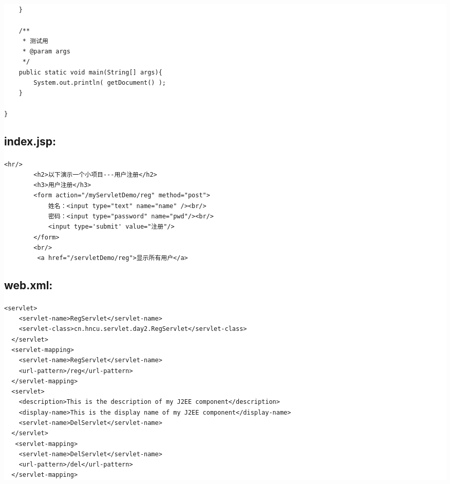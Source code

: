 ```
	}
	
	/**
	 * 测试用
	 * @param args
	 */
	public static void main(String[] args){
		System.out.println( getDocument() );
	}
	
}

```

index.jsp:
----------

```
<hr/>
		<h2>以下演示一个小项目---用户注册</h2>
		<h3>用户注册</h3>
		<form action="/myServletDemo/reg" method="post">
			姓名：<input type="text" name="name" /><br/>
			密码：<input type="password" name="pwd"/><br/>
			<input type='submit' value="注册"/>
		</form>
		<br/>
     	 <a href="/servletDemo/reg">显示所有用户</a>
```

web.xml:
--------

```
<servlet>
  	<servlet-name>RegServlet</servlet-name>
  	<servlet-class>cn.hncu.servlet.day2.RegServlet</servlet-class>
  </servlet>
  <servlet-mapping>
  	<servlet-name>RegServlet</servlet-name>
	<url-pattern>/reg</url-pattern>  	
  </servlet-mapping>
  <servlet>
    <description>This is the description of my J2EE component</description>
    <display-name>This is the display name of my J2EE component</display-name>
    <servlet-name>DelServlet</servlet-name>
  </servlet>
   <servlet-mapping>
    <servlet-name>DelServlet</servlet-name>
    <url-pattern>/del</url-pattern>
  </servlet-mapping>
```
